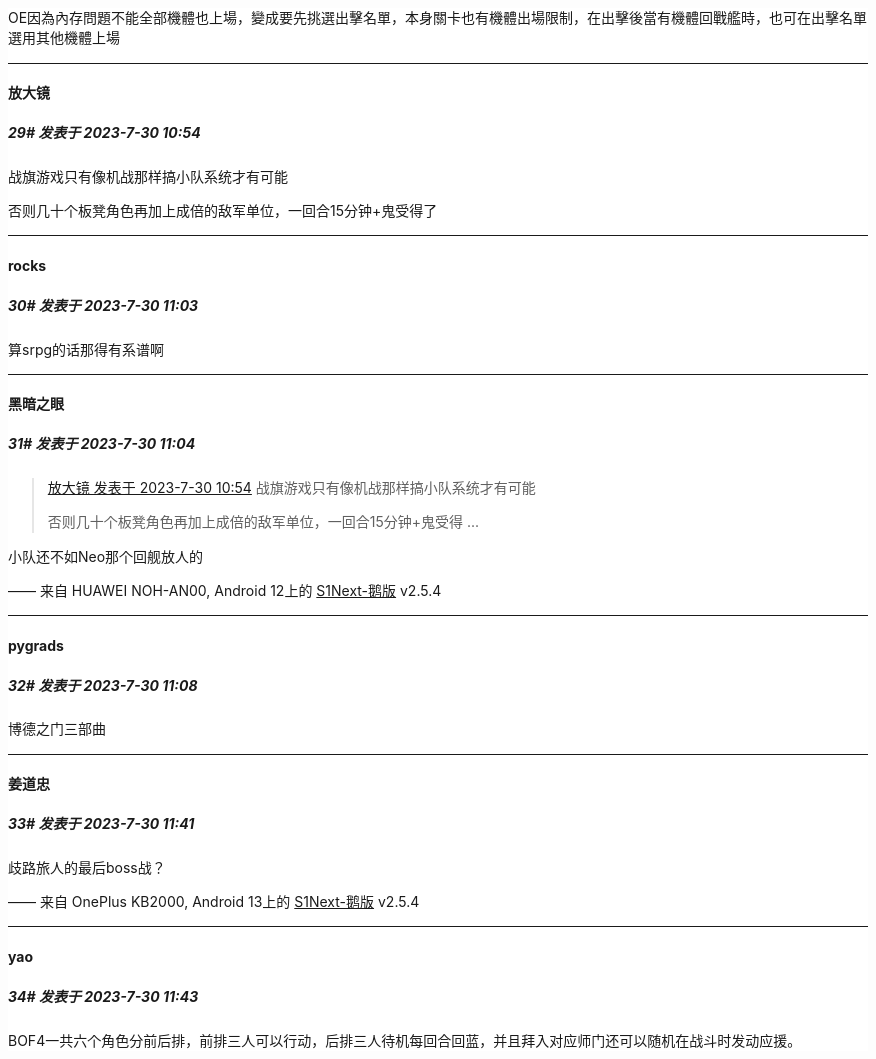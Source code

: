 OE因為內存問題不能全部機體也上場，變成要先挑選出擊名單，本身關卡也有機體出場限制，在出擊後當有機體回戰艦時，也可在出擊名單選用其他機體上場

*****

####  放大镜  
##### 29#       发表于 2023-7-30 10:54

战旗游戏只有像机战那样搞小队系统才有可能

否则几十个板凳角色再加上成倍的敌军单位，一回合15分钟+鬼受得了

*****

####  rocks  
##### 30#       发表于 2023-7-30 11:03

算srpg的话那得有系谱啊


*****

####  黑暗之眼  
##### 31#       发表于 2023-7-30 11:04

<blockquote><a href="httphttps://bbs.saraba1st.com/2b/forum.php?mod=redirect&amp;goto=findpost&amp;pid=61839916&amp;ptid=2146346" target="_blank">放大镜 发表于 2023-7-30 10:54</a>
战旗游戏只有像机战那样搞小队系统才有可能

否则几十个板凳角色再加上成倍的敌军单位，一回合15分钟+鬼受得 ...</blockquote>
小队还不如Neo那个回舰放人的

—— 来自 HUAWEI NOH-AN00, Android 12上的 [S1Next-鹅版](https://github.com/ykrank/S1-Next/releases) v2.5.4

*****

####  pygrads  
##### 32#       发表于 2023-7-30 11:08

博德之门三部曲

*****

####  姜道忠  
##### 33#       发表于 2023-7-30 11:41

歧路旅人的最后boss战？

—— 来自 OnePlus KB2000, Android 13上的 [S1Next-鹅版](https://github.com/ykrank/S1-Next/releases) v2.5.4

*****

####  yao  
##### 34#       发表于 2023-7-30 11:43

BOF4一共六个角色分前后排，前排三人可以行动，后排三人待机每回合回蓝，并且拜入对应师门还可以随机在战斗时发动应援。
